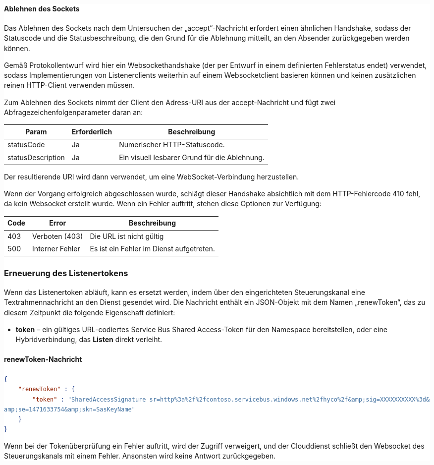 #### <a name="rejecting-the-socket"></a>Ablehnen des Sockets
Das Ablehnen des Sockets nach dem Untersuchen der „accept“-Nachricht erfordert einen ähnlichen Handshake, sodass der Statuscode und die Statusbeschreibung, die den Grund für die Ablehnung mitteilt, an den Absender zurückgegeben werden können.

Gemäß Protokollentwurf wird hier ein Websockethandshake (der per Entwurf in einem definierten Fehlerstatus endet) verwendet, sodass Implementierungen von Listenerclients weiterhin auf einem Websocketclient basieren können und keinen zusätzlichen reinen HTTP-Client verwenden müssen.

Zum Ablehnen des Sockets nimmt der Client den Adress-URI aus der accept-Nachricht und fügt zwei Abfragezeichenfolgenparameter daran an:

| Param | Erforderlich | Beschreibung |
| --- | --- | --- |
| statusCode |Ja |Numerischer HTTP-Statuscode. |
| statusDescription |Ja |Ein visuell lesbarer Grund für die Ablehnung. |

Der resultierende URI wird dann verwendet, um eine WebSocket-Verbindung herzustellen.

Wenn der Vorgang erfolgreich abgeschlossen wurde, schlägt dieser Handshake absichtlich mit dem HTTP-Fehlercode 410 fehl, da kein Websocket erstellt wurde. Wenn ein Fehler auftritt, stehen diese Optionen zur Verfügung:

| Code | Error | Beschreibung |
| --- | --- | --- |
| 403 |Verboten (403) |Die URL ist nicht gültig |
| 500 |Interner Fehler |Es ist ein Fehler im Dienst aufgetreten. |

### <a name="listener-token-renewal"></a>Erneuerung des Listenertokens
Wenn das Listenertoken abläuft, kann es ersetzt werden, indem über den eingerichteten Steuerungskanal eine Textrahmennachricht an den Dienst gesendet wird. Die Nachricht enthält ein JSON-Objekt mit dem Namen „renewToken“, das zu diesem Zeitpunkt die folgende Eigenschaft definiert:

* **token** – ein gültiges URL-codiertes Service Bus Shared Access-Token für den Namespace bereitstellen, oder eine Hybridverbindung, das **Listen** direkt verleiht.

#### <a name="renewtoken-message"></a>renewToken-Nachricht
```json
{                                                                                                                                                                        
    "renewToken" : {                                                                                                                                                      
        "token" : "SharedAccessSignature sr=http%3a%2f%2fcontoso.servicebus.windows.net%2fhyco%2f&amp;sig=XXXXXXXXXX%3d&amp;se=1471633754&amp;skn=SasKeyName"  
    }                                                                                                                                                                     
}
```

Wenn bei der Tokenüberprüfung ein Fehler auftritt, wird der Zugriff verweigert, und der Clouddienst schließt den Websocket des Steuerungskanals mit einem Fehler. Ansonsten wird keine Antwort zurückgegeben.
